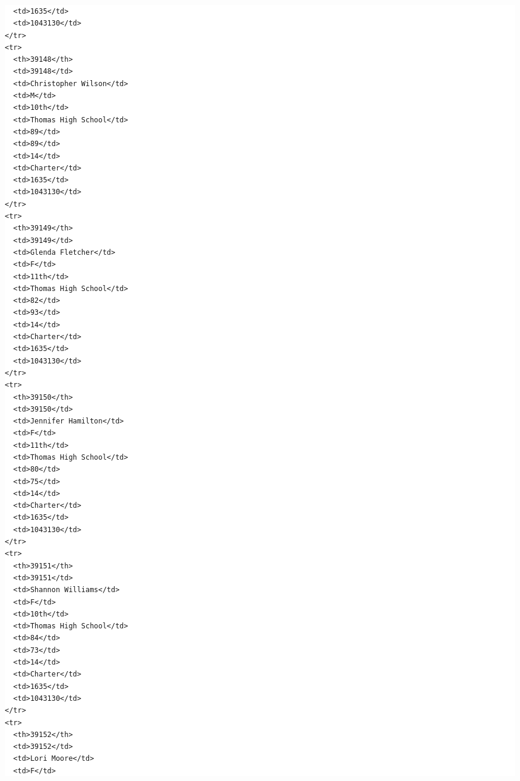       <td>1635</td>
      <td>1043130</td>
    </tr>
    <tr>
      <th>39148</th>
      <td>39148</td>
      <td>Christopher Wilson</td>
      <td>M</td>
      <td>10th</td>
      <td>Thomas High School</td>
      <td>89</td>
      <td>89</td>
      <td>14</td>
      <td>Charter</td>
      <td>1635</td>
      <td>1043130</td>
    </tr>
    <tr>
      <th>39149</th>
      <td>39149</td>
      <td>Glenda Fletcher</td>
      <td>F</td>
      <td>11th</td>
      <td>Thomas High School</td>
      <td>82</td>
      <td>93</td>
      <td>14</td>
      <td>Charter</td>
      <td>1635</td>
      <td>1043130</td>
    </tr>
    <tr>
      <th>39150</th>
      <td>39150</td>
      <td>Jennifer Hamilton</td>
      <td>F</td>
      <td>11th</td>
      <td>Thomas High School</td>
      <td>80</td>
      <td>75</td>
      <td>14</td>
      <td>Charter</td>
      <td>1635</td>
      <td>1043130</td>
    </tr>
    <tr>
      <th>39151</th>
      <td>39151</td>
      <td>Shannon Williams</td>
      <td>F</td>
      <td>10th</td>
      <td>Thomas High School</td>
      <td>84</td>
      <td>73</td>
      <td>14</td>
      <td>Charter</td>
      <td>1635</td>
      <td>1043130</td>
    </tr>
    <tr>
      <th>39152</th>
      <td>39152</td>
      <td>Lori Moore</td>
      <td>F</td>
